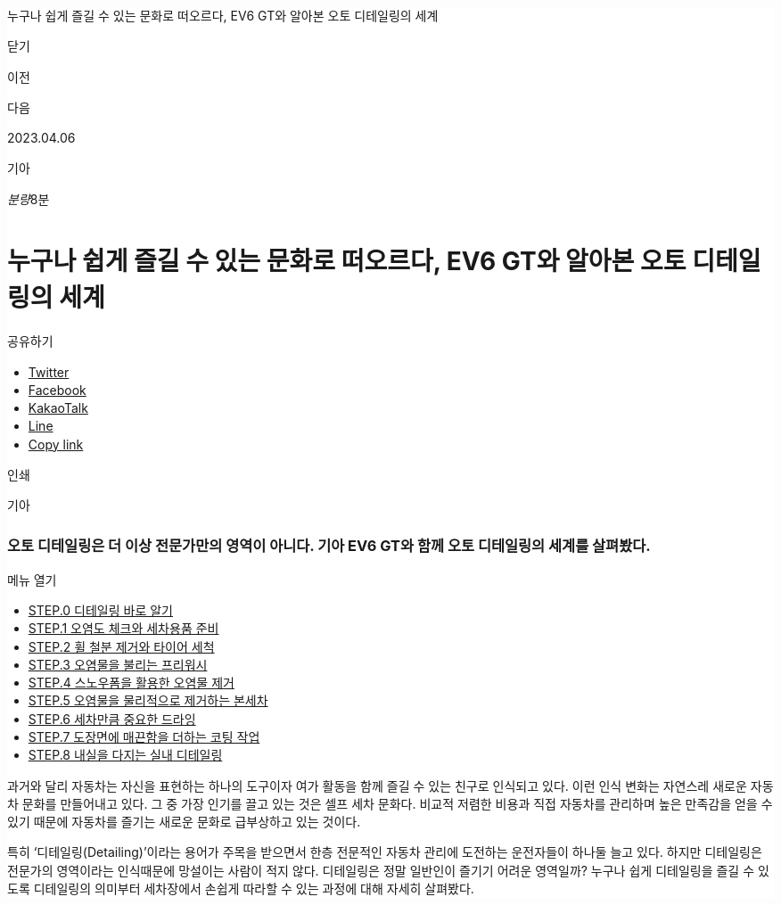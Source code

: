 누구나 쉽게 즐길 수 있는 문화로 떠오르다, EV6 GT와 알아본 오토 디테일링의 세계






닫기

이전

다음

2023.04.06

기아


*분량*8분

# 누구나 쉽게 즐길 수 있는 문화로 떠오르다, EV6 GT와 알아본 오토 디테일링의 세계

공유하기

* [Twitter](# "새창으로 열림")
* [Facebook](# "새창으로 열림")
* [KakaoTalk](# "새창으로 열림")
* [Line](# "새창으로 열림")
* [Copy link](#)

인쇄

기아



### 오토 디테일링은 더 이상 전문가만의 영역이 아니다. 기아 EV6 GT와 함께 오토 디테일링의 세계를 살펴봤다.

메뉴 열기

* [STEP.0 디테일링 바로 알기](#target5)
* [STEP.1 오염도 체크와 세차용품 준비](#target8)
* [STEP.2 휠 철분 제거와 타이어 세척](#target13)
* [STEP.3 오염물을 불리는 프리워시](#target18)
* [STEP.4 스노우폼을 활용한 오염물 제거](#target23)
* [STEP.5 오염물을 물리적으로 제거하는 본세차](#target28)
* [STEP.6 세차만큼 중요한 드라잉](#target33)
* [STEP.7 도장면에 매끈함을 더하는 코팅 작업](#target38)
* [STEP.8 내실을 다지는 실내 디테일링](#target43)




과거와 달리 자동차는 자신을 표현하는 하나의 도구이자 여가 활동을 함께 즐길 수 있는 친구로 인식되고 있다. 이런 인식 변화는 자연스레 새로운 자동차 문화를 만들어내고 있다. 그 중 가장 인기를 끌고 있는 것은 셀프 세차 문화다. 비교적 저렴한 비용과 직접 자동차를 관리하며 높은 만족감을 얻을 수 있기 때문에 자동차를 즐기는 새로운 문화로 급부상하고 있는 것이다.

특히 ‘디테일링(Detailing)’이라는 용어가 주목을 받으면서 한층 전문적인 자동차 관리에 도전하는 운전자들이 하나둘 늘고 있다. 하지만 디테일링은 전문가의 영역이라는 인식때문에 망설이는 사람이 적지 않다. 디테일링은 정말 일반인이 즐기기 어려운 영역일까? 누구나 쉽게 디테일링을 즐길 수 있도록 디테일링의 의미부터 세차장에서 손쉽게 따라할 수 있는 과정에 대해 자세히 살펴봤다.
